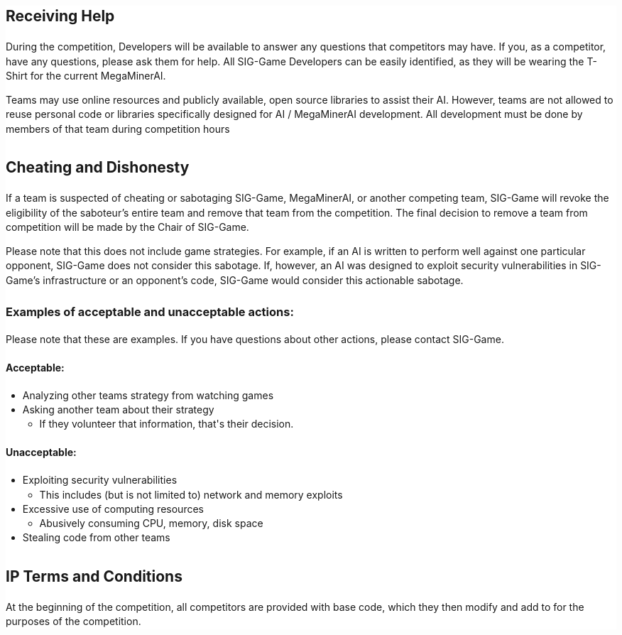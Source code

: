 Receiving Help
--------------

During the competition, Developers will be available to answer any
questions that competitors may have. If you, as a competitor, have any
questions, please ask them for help. All SIG-Game Developers can be
easily identified, as they will be wearing the T-Shirt for the current
MegaMinerAI.

Teams may use online resources and publicly available, open source
libraries to assist their AI. However, teams are not allowed to reuse
personal code or libraries specifically designed for AI / MegaMinerAI
development. All development must be done by members of that team
during competition hours


Cheating and Dishonesty
-----------------------

If a team is suspected of cheating or sabotaging SIG-Game, MegaMinerAI,
or another competing team, SIG-Game will revoke the eligibility of the
saboteur’s entire team and remove that team from the competition. The
final decision to remove a team from competition will be made by the
Chair of SIG-Game.

Please note that this does not include game strategies. For example, if
an AI is written to perform well against one particular opponent,
SIG-Game does not consider this sabotage. If, however, an AI was
designed to exploit security vulnerabilities in SIG-Game’s
infrastructure or an opponent’s code, SIG-Game would consider this
actionable sabotage.

### Examples of acceptable and unacceptable actions:

Please note that these are examples. If you have questions about other
actions, please contact SIG-Game.

#### Acceptable:

- Analyzing other teams strategy from watching games
- Asking another team about their strategy
  - If they volunteer that information, that's their decision.

#### Unacceptable:

- Exploiting security vulnerabilities
  - This includes (but is not limited to) network and memory
    exploits
- Excessive use of computing resources
  - Abusively consuming CPU, memory, disk space
- Stealing code from other teams

IP Terms and Conditions
-----------------------
At the beginning of the competition, all competitors are provided with base
code, which they then modify and add to for the purposes of the competition.
